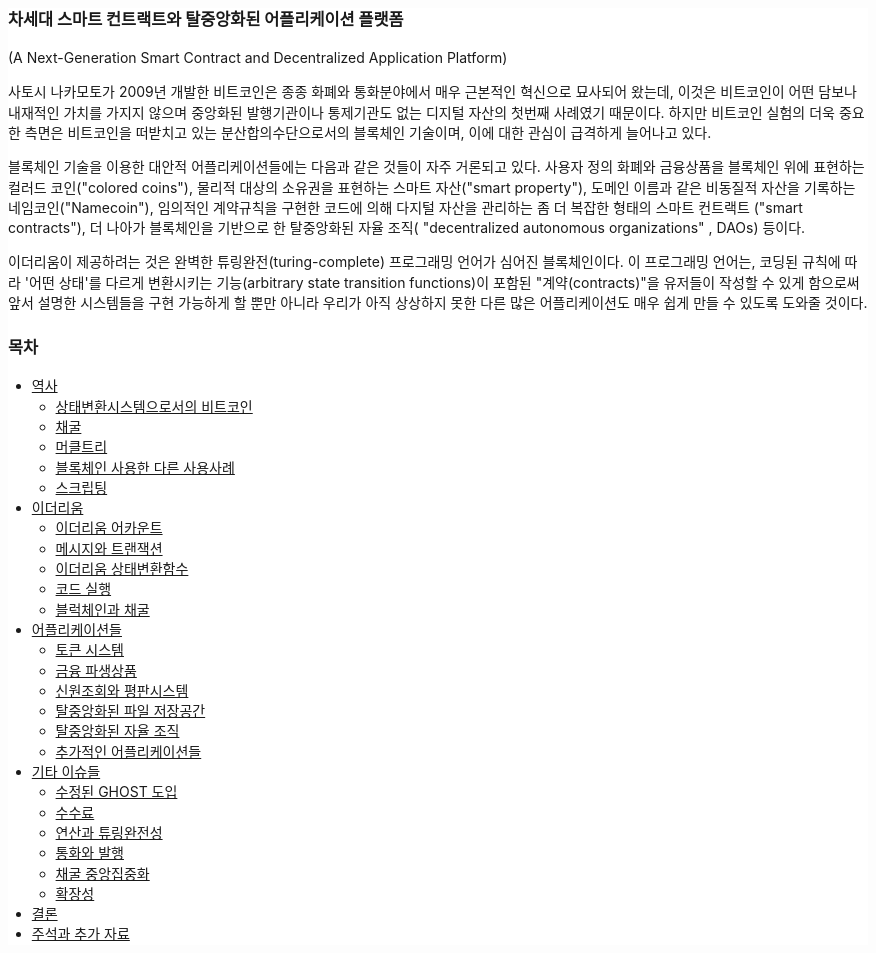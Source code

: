 ### 차세대 스마트 컨트랙트와 탈중앙화된 어플리케이션 플랫폼 
(A Next-Generation Smart Contract and Decentralized Application Platform)

사토시 나카모토가 2009년 개발한 비트코인은 종종 화폐와 통화분야에서 매우 근본적인 혁신으로 묘사되어 왔는데, 이것은 비트코인이 어떤 담보나 내재적인 가치를 가지지 않으며 중앙화된 발행기관이나 통제기관도 없는 디지털 자산의 첫번째 사례였기 때문이다. 하지만 비트코인 실험의 더욱 중요한 측면은 비트코인을 떠받치고 있는 분산합의수단으로서의 블록체인 기술이며, 이에 대한 관심이 급격하게 늘어나고 있다.

블록체인 기술을 이용한 대안적 어플리케이션들에는 다음과 같은 것들이 자주 거론되고 있다. 사용자 정의 화폐와 금융상품을 블록체인 위에 표현하는 컬러드 코인("colored coins"), 물리적 대상의 소유권을 표현하는 스마트 자산("smart property"), 도메인 이름과 같은 비동질적 자산을 기록하는 네임코인("Namecoin"), 임의적인 계약규칙을 구현한 코드에 의해 다지털 자산을 관리하는 좀 더 복잡한 형태의 스마트 컨트랙트 ("smart contracts"), 더 나아가 블록체인을 기반으로 한 탈중앙화된 자율 조직( "decentralized autonomous organizations" , DAOs) 등이다.

이더리움이 제공하려는 것은 완벽한 튜링완전(turing-complete) 프로그래밍 언어가 심어진 블록체인이다. 이 프로그래밍 언어는, 코딩된 규칙에 따라 '어떤 상태'를 다르게 변환시키는 기능(arbitrary state transition functions)이 포함된 "계약(contracts)"을 유저들이 작성할 수 있게 함으로써 앞서 설명한 시스템들을 구현 가능하게 할 뿐만 아니라 우리가 아직 상상하지 못한 다른 많은 어플리케이션도 매우 쉽게 만들 수 있도록 도와줄 것이다.

### 목차

* [역사](#%EC%97%AD%EC%82%AChistory)
    * [상태변환시스템으로서의 비트코인](#%EC%83%81%ED%83%9C%EB%B3%80%ED%99%98%EC%8B%9C%EC%8A%A4%ED%85%9C%EC%9C%BC%EB%A1%9C%EC%84%9C%EC%9D%98-%EB%B9%84%ED%8A%B8%EC%BD%94%EC%9D%B8bitcoin-as-a-state-transition-system)
    * [채굴](#%EC%B1%84%EA%B5%B4)
    * [머클트리](##%EB%A8%B8%ED%81%B4%ED%8A%B8%EB%A6%AC)
    * [블록체인 사용한 다른 사용사례](#%EB%B8%94%EB%A1%9D%EC%B2%B4%EC%9D%B8-%EA%B8%B0%EC%88%A0%EC%9D%84-%EC%9D%B4%EC%9A%A9%ED%95%9C-%EB%8B%A4%EB%A5%B8-%EC%9D%91%EC%9A%A9-%EC%82%AC%EB%A1%80-alternative-blockchain-applications)
    * [스크립팅](#%EC%8A%A4%ED%81%AC%EB%A6%BD%ED%8C%85)
* [이더리움](#%EC%9D%B4%EB%8D%94%EB%A6%AC%EC%9B%80)
    * [이더리움 어카운트](#%EC%96%B4%EB%8D%94%EB%A6%AC%EC%9B%80-%EC%96%B4%EC%B9%B4%EC%9A%B4%ED%8A%B8)
    * [메시지와 트랜잭션](#%EB%A9%94%EC%8B%9C%EC%A7%80%EC%99%80-%ED%8A%B8%EB%9E%9C%EC%9E%AD%EC%85%98)
    * [이더리움 상태변환함수](#%EC%9D%B4%EB%8D%94%EB%A6%AC%EC%9B%80-%EC%83%81%ED%83%9C-%EB%B3%80%ED%99%98-%ED%95%A8%EC%88%98ethereum-state-transition-function)
    * [코드 실행](#%EC%BD%94%EB%93%9C-%EC%8B%A4%ED%96%89code-execution)
    * [블럭체인과 채굴](#%EB%B8%94%EB%A1%9D%EC%B2%B4%EC%9D%B8%EA%B3%BC-%EC%B1%84%EA%B5%B4blockchain-and-mining)
* [어플리케이션들](#%EC%96%B4%ED%94%8C%EB%A6%AC%EC%BC%80%EC%9D%B4%EC%85%98applications)
    * [토큰 시스템](#%ED%86%A0%ED%81%B0-%EC%8B%9C%EC%8A%A4%ED%85%9Ctoken-systems)
    * [금융 파생상품](#%ED%8C%8C%EC%83%9D%EC%83%81%ED%92%88%EA%B3%BC-%EA%B0%80%EC%B9%98%EC%95%88%EC%A0%95%ED%86%B5%ED%99%94)
    * [신원조회와 평판시스템](#%EC%8B%A0%EC%9B%90%EC%A1%B0%ED%9A%8C--%ED%8F%89%ED%8C%90-%EC%8B%9C%EC%8A%A4%ED%85%9Cidentity-and-reputation-systems)
    * [탈중앙화된 파일 저장공간](#%EB%B6%84%EC%82%B0%ED%98%95-%ED%8C%8C%EC%9D%BC-%EC%A0%80%EC%9E%A5%EC%86%8Cdecentralized-file-storage)
    * [탈중앙화된 자율 조직](#%ED%83%88%EC%A4%91%EC%95%99%ED%99%94%EB%90%9C-%EC%9E%90%EC%9C%A8%EC%A1%B0%EC%A7%81decentralized-autonomous-organizations)
    * [추가적인 어플리케이션들](#%EC%B6%94%EA%B0%80%EC%A0%81%EC%9D%B8-%EC%96%B4%ED%94%8C%EB%A6%AC%EC%BC%80%EC%9D%B4%EC%85%98%EB%93%A4further-applications)
* [기타 이슈들](#%EA%B7%B8-%EB%B0%96%EC%9D%98-%EC%9D%B4%EC%8A%88%EB%93%A4)
    * [수정된 GHOST 도입](#%EC%88%98%EC%A0%95%EB%90%9C-ghost-%EB%8F%84%EC%9E%85modified-ghost-implementation)
    * [수수료](#%EC%88%98%EC%88%98%EB%A3%8C)
    * [연산과 튜링완전성](#%EC%97%B0%EC%82%B0%EA%B3%BC-%ED%8A%9C%EB%A7%81%EC%99%84%EC%A0%84%EC%84%B1computation-and-turing-completeness)
    * [통화와 발행](#%ED%86%B5%ED%99%94-%EA%B7%B8%EB%A6%AC%EA%B3%A0-%EB%B0%9C%ED%96%89currency-and-issuance)
    * [채굴 중앙집중화](#%EC%B1%84%EA%B5%B4-%EC%A4%91%EC%95%99%EC%A7%91%EC%A4%91%ED%99%94mining-centralization)
    * [확장성](#%ED%99%95%EC%9E%A5%EC%84%B1scalability)
* [결론](#%EA%B2%B0%EB%A1%A0)
* [주석과 추가 자료](#%EC%A3%BC%EC%84%9D%EA%B3%BC-%EC%B6%94%EA%B0%80%EC%9E%90%EB%A3%8C)
